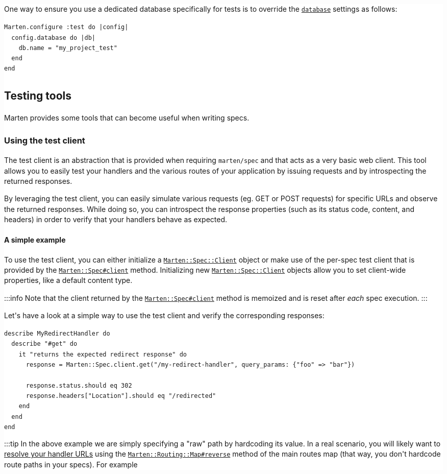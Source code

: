 One way to ensure you use a dedicated database specifically for tests is to override the [`database`](./reference/settings.md#database-settings) settings as follows:

```crystal title=config/settings/test.cr
Marten.configure :test do |config|
  config.database do |db|
    db.name = "my_project_test"
  end
end
```

## Testing tools

Marten provides some tools that can become useful when writing specs.

### Using the test client

The test client is an abstraction that is provided when requiring `marten/spec` and that acts as a very basic web client. This tool allows you to easily test your handlers and the various routes of your application by issuing requests and by introspecting the returned responses.

By leveraging the test client, you can easily simulate various requests (eg. GET or POST requests) for specific URLs and observe the returned responses. While doing so, you can introspect the response properties (such as its status code, content, and headers) in order to verify that your handlers behave as expected.

#### A simple example

To use the test client, you can either initialize a [`Marten::Spec::Client`](pathname:///api/0.2/Marten/Spec/Client.html) object or make use of the per-spec test client that is provided by the [`Marten::Spec#client`](pathname:///api/0.2/Marten/Spec.html#client%3AClient-class-method) method. Initializing new [`Marten::Spec::Client`](pathname:///api/0.2/Marten/Spec.html#client%3AClient-class-method) objects allow you to set client-wide properties, like a default content type.

:::info
Note that the client returned by the [`Marten::Spec#client`](pathname:///api/0.2/Marten/Spec.html#client%3AClient-class-method) method is memoized and is reset after _each_ spec execution.
:::

Let's have a look at a simple way to use the test client and verify the corresponding responses:

```crystal
describe MyRedirectHandler do
  describe "#get" do
    it "returns the expected redirect response" do
      response = Marten::Spec.client.get("/my-redirect-handler", query_params: {"foo" => "bar"})

      response.status.should eq 302
      response.headers["Location"].should eq "/redirected"
    end
  end
end
```

:::tip
In the above example we are simply specifying a "raw" path by hardcoding its value. In a real scenario, you will likely want to [resolve your handler URLs](../handlers-and-http/routing.md#reverse-url-resolutions) using the [`Marten::Routing::Map#reverse`](pathname:///api/0.2/Marten/Routing/Map.html#reverse(name%3AString|Symbol%2Cparams%3AHash(String|Symbol%2CParameter%3A%3ATypes))-instance-method) method of the main routes map (that way, you don't hardcode route paths in your specs). For example

